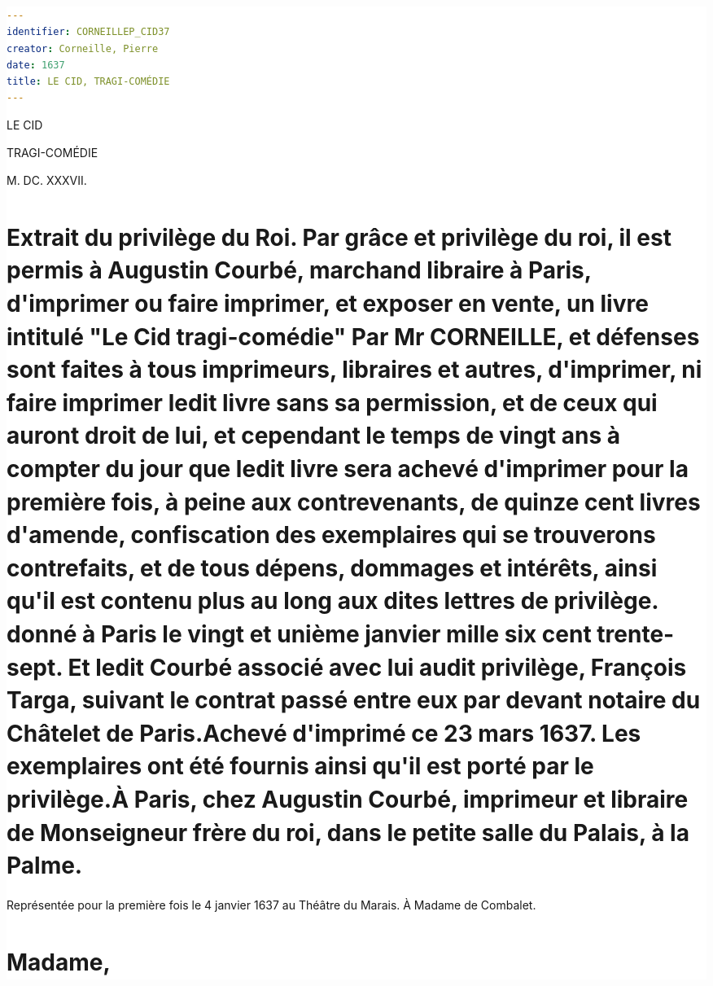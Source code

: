 ```yaml
---
identifier: CORNEILLEP_CID37  
creator: Corneille, Pierre  
date: 1637  
title: LE CID, TRAGI-COMÉDIE  
---
```



LE CID

TRAGI-COMÉDIE

M. DC. XXXVII.



# Extrait du privilège du Roi. Par grâce et privilège du roi, il est permis à Augustin Courbé, marchand libraire à Paris, d'imprimer ou faire imprimer, et exposer en vente, un livre intitulé "Le Cid tragi-comédie" Par Mr CORNEILLE, et défenses sont faites à tous imprimeurs, libraires et autres, d'imprimer, ni faire imprimer ledit livre sans sa permission, et de ceux qui auront droit de lui, et cependant le temps de vingt ans à compter du jour que ledit livre sera achevé d'imprimer pour la première fois, à peine aux contrevenants, de quinze cent livres d'amende, confiscation des exemplaires qui se trouverons contrefaits, et de tous dépens, dommages et intérêts, ainsi qu'il est contenu plus au long aux dites lettres de privilège. donné à Paris le vingt et unième janvier mille six cent trente-sept. Et ledit Courbé associé avec lui audit privilège, François Targa, suivant le contrat passé entre eux par devant notaire du Châtelet de Paris.Achevé d'imprimé ce 23 mars 1637. Les exemplaires ont été fournis ainsi qu'il est porté par le privilège.À Paris, chez Augustin Courbé, imprimeur et libraire de Monseigneur frère du roi, dans le petite salle du Palais, à la Palme.
Représentée pour la première fois le 4 janvier 1637 au Théâtre du Marais.
À Madame de Combalet.



# Madame,
